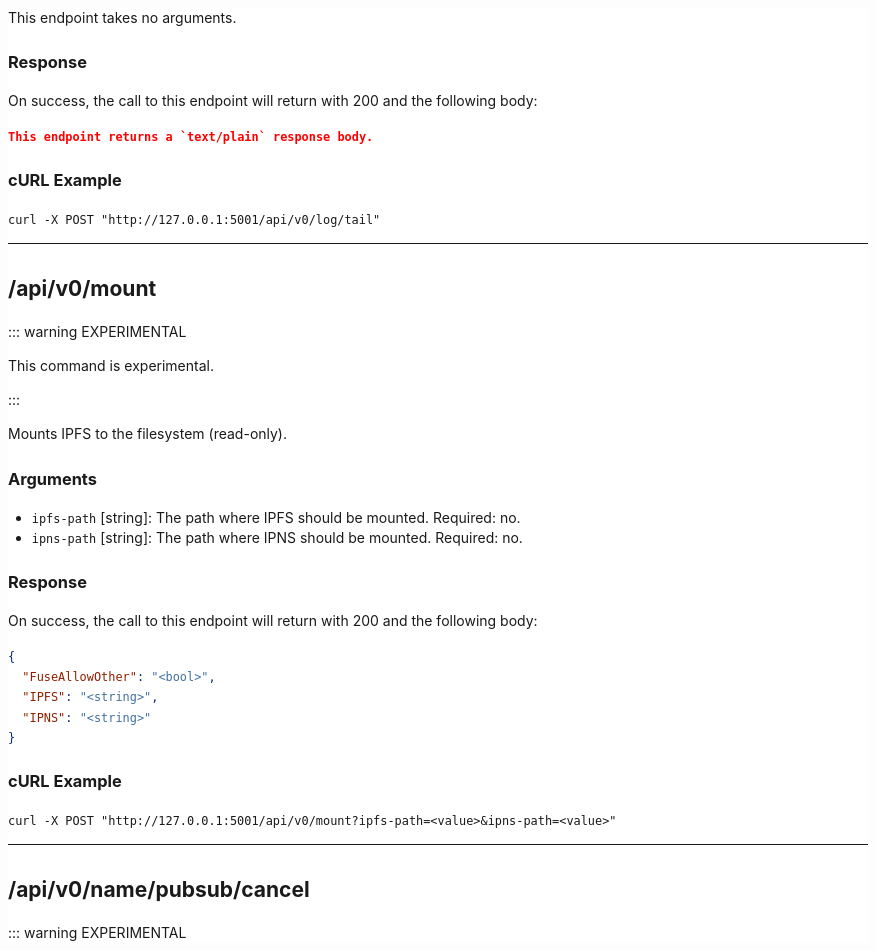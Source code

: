 This endpoint takes no arguments.


### Response

On success, the call to this endpoint will return with 200 and the following body:

```json
This endpoint returns a `text/plain` response body.
```

### cURL Example

`curl -X POST "http://127.0.0.1:5001/api/v0/log/tail"`

---


## /api/v0/mount

::: warning EXPERIMENTAL

This command is experimental.

:::

Mounts IPFS to the filesystem (read-only).

### Arguments

- `ipfs-path` [string]: The path where IPFS should be mounted. Required: no.
- `ipns-path` [string]: The path where IPNS should be mounted. Required: no.


### Response

On success, the call to this endpoint will return with 200 and the following body:

```json
{
  "FuseAllowOther": "<bool>",
  "IPFS": "<string>",
  "IPNS": "<string>"
}

```

### cURL Example

`curl -X POST "http://127.0.0.1:5001/api/v0/mount?ipfs-path=<value>&ipns-path=<value>"`

---


## /api/v0/name/pubsub/cancel

::: warning EXPERIMENTAL
